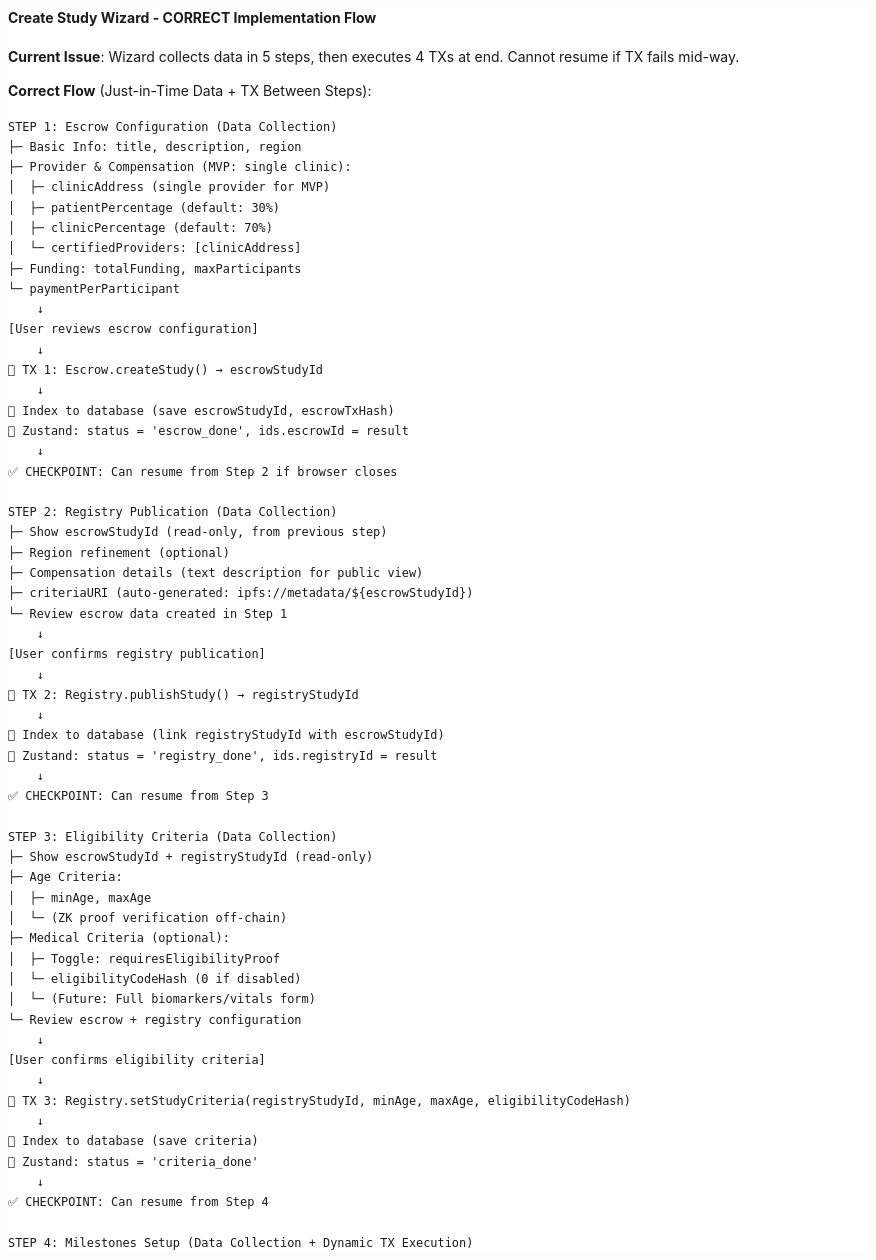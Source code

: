 #### Create Study Wizard - CORRECT Implementation Flow

**Current Issue**: Wizard collects data in 5 steps, then executes 4 TXs at end. Cannot resume if TX fails mid-way.

**Correct Flow** (Just-in-Time Data + TX Between Steps):

```
STEP 1: Escrow Configuration (Data Collection)
├─ Basic Info: title, description, region
├─ Provider & Compensation (MVP: single clinic):
│  ├─ clinicAddress (single provider for MVP)
│  ├─ patientPercentage (default: 30%)
│  ├─ clinicPercentage (default: 70%)
│  └─ certifiedProviders: [clinicAddress]
├─ Funding: totalFunding, maxParticipants
└─ paymentPerParticipant
    ↓
[User reviews escrow configuration]
    ↓
🔗 TX 1: Escrow.createStudy() → escrowStudyId
    ↓
💾 Index to database (save escrowStudyId, escrowTxHash)
💾 Zustand: status = 'escrow_done', ids.escrowId = result
    ↓
✅ CHECKPOINT: Can resume from Step 2 if browser closes

STEP 2: Registry Publication (Data Collection)
├─ Show escrowStudyId (read-only, from previous step)
├─ Region refinement (optional)
├─ Compensation details (text description for public view)
├─ criteriaURI (auto-generated: ipfs://metadata/${escrowStudyId})
└─ Review escrow data created in Step 1
    ↓
[User confirms registry publication]
    ↓
🔗 TX 2: Registry.publishStudy() → registryStudyId
    ↓
💾 Index to database (link registryStudyId with escrowStudyId)
💾 Zustand: status = 'registry_done', ids.registryId = result
    ↓
✅ CHECKPOINT: Can resume from Step 3

STEP 3: Eligibility Criteria (Data Collection)
├─ Show escrowStudyId + registryStudyId (read-only)
├─ Age Criteria:
│  ├─ minAge, maxAge
│  └─ (ZK proof verification off-chain)
├─ Medical Criteria (optional):
│  ├─ Toggle: requiresEligibilityProof
│  └─ eligibilityCodeHash (0 if disabled)
│  └─ (Future: Full biomarkers/vitals form)
└─ Review escrow + registry configuration
    ↓
[User confirms eligibility criteria]
    ↓
🔗 TX 3: Registry.setStudyCriteria(registryStudyId, minAge, maxAge, eligibilityCodeHash)
    ↓
💾 Index to database (save criteria)
💾 Zustand: status = 'criteria_done'
    ↓
✅ CHECKPOINT: Can resume from Step 4

STEP 4: Milestones Setup (Data Collection + Dynamic TX Execution)

```